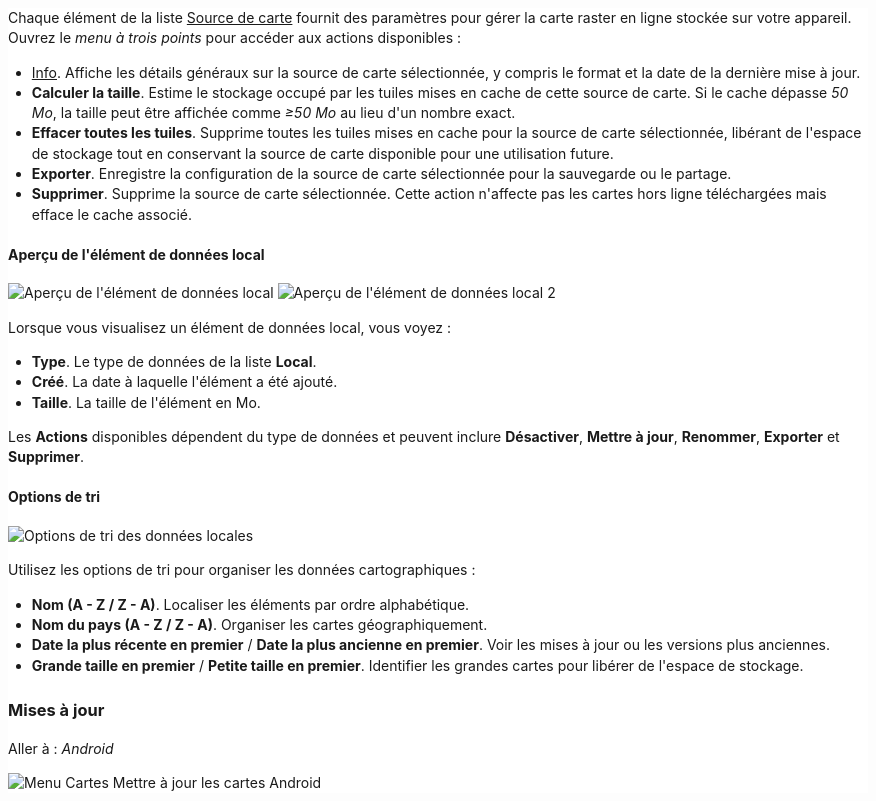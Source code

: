 Chaque élément de la liste [Source de carte](../map/raster-maps.md) fournit des paramètres pour gérer la carte raster en ligne stockée sur votre appareil. Ouvrez le *menu à trois points* pour accéder aux actions disponibles :

- [Info](#local-data-item-overview). Affiche les détails généraux sur la source de carte sélectionnée, y compris le format et la date de la dernière mise à jour.
- **Calculer la taille**. Estime le stockage occupé par les tuiles mises en cache de cette source de carte. Si le cache dépasse *50 Mo*, la taille peut être affichée comme *≥50 Mo* au lieu d'un nombre exact.
- **Effacer toutes les tuiles**. Supprime toutes les tuiles mises en cache pour la source de carte sélectionnée, libérant de l'espace de stockage tout en conservant la source de carte disponible pour une utilisation future.
- **Exporter**. Enregistre la configuration de la source de carte sélectionnée pour la sauvegarde ou le partage.
- **Supprimer**. Supprime la source de carte sélectionnée. Cette action n'affecte pas les cartes hors ligne téléchargées mais efface le cache associé.


#### Aperçu de l'élément de données local

![Aperçu de l'élément de données local](@site/static/img/settings/local_category_overview_2.png) ![Aperçu de l'élément de données local 2](@site/static/img/settings/local_category_overview_1.png)

Lorsque vous visualisez un élément de données local, vous voyez :

- **Type**. Le type de données de la liste **Local**.
- **Créé**. La date à laquelle l'élément a été ajouté.
- **Taille**. La taille de l'élément en Mo.

Les **Actions** disponibles dépendent du type de données et peuvent inclure **Désactiver**, **Mettre à jour**, **Renommer**, **Exporter** et **Supprimer**.

#### Options de tri

![Options de tri des données locales](@site/static/img/settings/local_sorting_options_andr_1.png)

Utilisez les options de tri pour organiser les données cartographiques :

- **Nom (A - Z / Z - A)**. Localiser les éléments par ordre alphabétique.
- **Nom du pays (A - Z / Z - A)**. Organiser les cartes géographiquement.
- **Date la plus récente en premier** / **Date la plus ancienne en premier**. Voir les mises à jour ou les versions plus anciennes.
- **Grande taille en premier** / **Petite taille en premier**. Identifier les grandes cartes pour libérer de l'espace de stockage.


### Mises à jour

<Tabs groupId="operating-systems">

<TabItem value="android" label="Android">

Aller à : *Android* *<Translate android="true" ids="shared_string_menu,maps_and_resources,download_tab_updates"/>*

![Menu Cartes Mettre à jour les cartes Android](@site/static/img/personal/maps/maps_update_andr.png)
